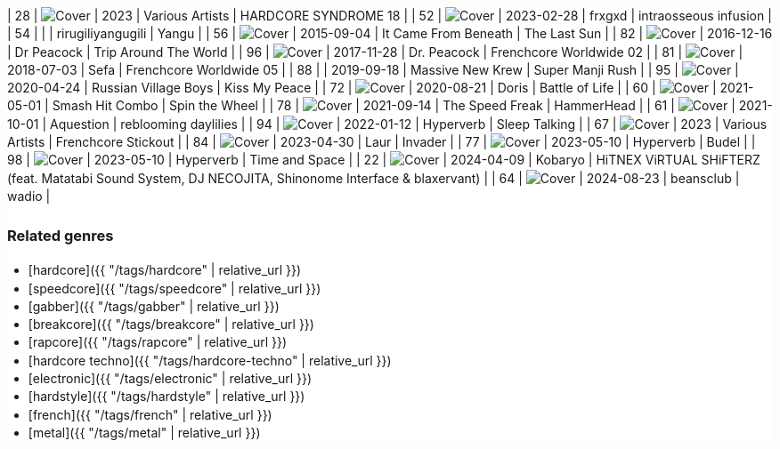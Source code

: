 | 28 | ![Cover](https://i.discogs.com/91dviHomhuUGo_DpsUbRJU82CNcftN3iBX-kMia5u1I/rs:fit/g:sm/q:40/h:150/w:150/czM6Ly9kaXNjb2dz/LWRhdGFiYXNlLWlt/YWdlcy9SLTExMjA2/ODctMTIxMTIyMTQ3/OC5qcGVn.jpeg) | 2023 | Various Artists | HARDCORE SYNDROME 18 |
| 52 | ![Cover](https://i.discogs.com/euL8G9FE4a6Fuanxf-QAwtvbgQ5u_ktdJGieKtpflXs/rs:fit/g:sm/q:40/h:150/w:150/czM6Ly9kaXNjb2dz/LWRhdGFiYXNlLWlt/YWdlcy9SLTI3MTc1/Mzg5LTE2ODQ5MjQw/MDgtMjE0Ni5qcGVn.jpeg) | 2023-02-28 | frxgxd | intraosseous infusion |
| 54 |  |  | rirugiliyangugili | Yangu |
| 56 | ![Cover](https://i.discogs.com/De4_h8VQsQwVo_1yzdPQFCf5JwwMR8BkGCkHiKStn_s/rs:fit/g:sm/q:40/h:150/w:150/czM6Ly9kaXNjb2dz/LWRhdGFiYXNlLWlt/YWdlcy9SLTE1NjI2/MTU2LTE1OTQ3OTMx/NTItMzg5NS5qcGVn.jpeg) | 2015-09-04 | It Came From Beneath | The Last Sun |
| 82 | ![Cover](https://i.discogs.com/BNVtZv-g2otylsPxAMMN3APujKA3qcqpgsXvubJEDhA/rs:fit/g:sm/q:40/h:150/w:150/czM6Ly9kaXNjb2dz/LWRhdGFiYXNlLWlt/YWdlcy9SLTk1MTQz/MjAtMTQ4MTkwNjA0/NC0zNDEzLmpwZWc.jpeg) | 2016-12-16 | Dr Peacock | Trip Around The World |
| 96 | ![Cover](https://i.discogs.com/FWNi1LK7_0b8FSwdWSuiEyfxcBaJkRNE9PE5St9CU6U/rs:fit/g:sm/q:40/h:150/w:150/czM6Ly9kaXNjb2dz/LWRhdGFiYXNlLWlt/YWdlcy9SLTExMjM1/MzEzLTE1MTI0Mjcw/NDEtNTkwMy5qcGVn.jpeg) | 2017-11-28 | Dr. Peacock | Frenchcore Worldwide 02 |
| 81 | ![Cover](https://i.discogs.com/i8M_FfAWmdGBPWnxTUDQ4a18X5LxPGdE6BEdGTVKpV4/rs:fit/g:sm/q:40/h:150/w:150/czM6Ly9kaXNjb2dz/LWRhdGFiYXNlLWlt/YWdlcy9SLTEyMjEw/ODQyLTE1MzA1Njk1/MzktNjE1OS5qcGVn.jpeg) | 2018-07-03 | Sefa | Frenchcore Worldwide 05 |
| 88 |  | 2019-09-18 | Massive New Krew | Super Manji Rush |
| 95 | ![Cover](https://i.discogs.com/NuWQx2DU95CccVGJjHBoFpDj641StsfcuXhvlDaUtp4/rs:fit/g:sm/q:40/h:150/w:150/czM6Ly9kaXNjb2dz/LWRhdGFiYXNlLWlt/YWdlcy9SLTIzOTUw/ODc0LTE2NTgzOTEy/MDAtNzEwMC5qcGVn.jpeg) | 2020-04-24 | Russian Village Boys | Kiss My Peace |
| 72 | ![Cover](https://i.discogs.com/6E7UcHx3yVbHYdTiIozrUgvB9pBuQ3xxHeWB0XWvlhs/rs:fit/g:sm/q:40/h:150/w:150/czM6Ly9kaXNjb2dz/LWRhdGFiYXNlLWlt/YWdlcy9SLTE1Nzk4/MTgwLTE1OTc5ODgy/NzctOTUzNS5qcGVn.jpeg) | 2020-08-21 | Doris | Battle of Life |
| 60 | ![Cover](https://i.discogs.com/JuGVufwz4_MEeeC8o0sAo_U4hG7anArf6swebF7S9RE/rs:fit/g:sm/q:40/h:150/w:150/czM6Ly9kaXNjb2dz/LWRhdGFiYXNlLWlt/YWdlcy9SLTI0MzYw/ODkwLTE2NjE4NzE3/NTItMTE1My5qcGVn.jpeg) | 2021-05-01 | Smash Hit Combo | Spin the Wheel |
| 78 | ![Cover](https://i.discogs.com/qChjAY0tRzC-AYm_y2A8UmKao1ABzZDDfuQTGgYLCtY/rs:fit/g:sm/q:40/h:150/w:150/czM6Ly9kaXNjb2dz/LWRhdGFiYXNlLWlt/YWdlcy9SLTIwNTA2/MS0xMTkxNzA5OTg2/LmpwZWc.jpeg) | 2021-09-14 | The Speed Freak | HammerHead |
| 61 | ![Cover](https://i.discogs.com/wlotX_-JATg3k1EozD7_b5tyOrhsrubo1-tHctwh4uA/rs:fit/g:sm/q:40/h:150/w:150/czM6Ly9kaXNjb2dz/LWRhdGFiYXNlLWlt/YWdlcy9SLTIwNDM1/NTc4LTE2MzMxMDEx/ODUtMzg2OS5qcGVn.jpeg) | 2021-10-01 | Aquestion | reblooming daylilies |
| 94 | ![Cover](https://i.discogs.com/KZBi-yeYG24dZL-epeBdqVvUNr9riGnuBwb7O8LanV4/rs:fit/g:sm/q:40/h:150/w:150/czM6Ly9kaXNjb2dz/LWRhdGFiYXNlLWlt/YWdlcy9SLTIxNzEz/NTEyLTE2NDIwMjk3/NzktODcwNS5qcGVn.jpeg) | 2022-01-12 | Hyperverb | Sleep Talking |
| 67 | ![Cover](https://i.discogs.com/9YMSZPJanBRNsjtK2eaEdPnzyPcvfrI1gsOhGY7kx-s/rs:fit/g:sm/q:40/h:150/w:150/czM6Ly9kaXNjb2dz/LWRhdGFiYXNlLWlt/YWdlcy9SLTExODI2/NjMxLTE1MjMwNDQ0/NDgtMTI2Mi5qcGVn.jpeg) | 2023 | Various Artists | Frenchcore Stickout |
| 84 | ![Cover](https://i.discogs.com/tvvd44Kw_fooPnWb6HdRvYwQ35v8AOr4zN01p2F0ZcU/rs:fit/g:sm/q:40/h:150/w:150/czM6Ly9kaXNjb2dz/LWRhdGFiYXNlLWlt/YWdlcy9SLTI2OTg5/NjE0LTE2ODMzNDc4/ODQtOTkwNS5qcGVn.jpeg) | 2023-04-30 | Laur | Invader |
| 77 | ![Cover](https://i.discogs.com/QAjpkte8mNFxSGcR5kz-9YZv-0_uGR_mhKrYoapO-T4/rs:fit/g:sm/q:40/h:150/w:150/czM6Ly9kaXNjb2dz/LWRhdGFiYXNlLWlt/YWdlcy9SLTIwMzU1/NDA5LTE2MzI1MTIw/MDktODMwMS5qcGVn.jpeg) | 2023-05-10 | Hyperverb | Budel |
| 98 | ![Cover](https://i.discogs.com/QAjpkte8mNFxSGcR5kz-9YZv-0_uGR_mhKrYoapO-T4/rs:fit/g:sm/q:40/h:150/w:150/czM6Ly9kaXNjb2dz/LWRhdGFiYXNlLWlt/YWdlcy9SLTIwMzU1/NDA5LTE2MzI1MTIw/MDktODMwMS5qcGVn.jpeg) | 2023-05-10 | Hyperverb | Time and Space |
| 22 | ![Cover](https://i.discogs.com/216VF1gaAQBnpR04PVP6eLfKmBzCOsBbNHPTmSpKbmU/rs:fit/g:sm/q:40/h:150/w:150/czM6Ly9kaXNjb2dz/LWRhdGFiYXNlLWlt/YWdlcy9SLTMwMzQ2/MTIxLTE3MTI2NDgx/MzMtNjI2MS5qcGVn.jpeg) | 2024-04-09 | Kobaryo | HiTNEX ViRTUAL SHiFTERZ (feat. Matatabi Sound System, DJ NECOJITA, Shinonome Interface &amp; blaxervant) |
| 64 | ![Cover](https://i.discogs.com/RRxDOMs3MkxcLUz5PqCowJpVlLsLd3CJRJ9QG5KkS2I/rs:fit/g:sm/q:40/h:150/w:150/czM6Ly9kaXNjb2dz/LWRhdGFiYXNlLWlt/YWdlcy9SLTMyMzU1/NjI0LTE3MzIyMjA1/NDUtOTA3OC5qcGVn.jpeg) | 2024-08-23 | beansclub | wadio |

### Related genres

- [hardcore]({{ "/tags/hardcore" | relative_url }})
- [speedcore]({{ "/tags/speedcore" | relative_url }})
- [gabber]({{ "/tags/gabber" | relative_url }})
- [breakcore]({{ "/tags/breakcore" | relative_url }})
- [rapcore]({{ "/tags/rapcore" | relative_url }})
- [hardcore techno]({{ "/tags/hardcore-techno" | relative_url }})
- [electronic]({{ "/tags/electronic" | relative_url }})
- [hardstyle]({{ "/tags/hardstyle" | relative_url }})
- [french]({{ "/tags/french" | relative_url }})
- [metal]({{ "/tags/metal" | relative_url }})
